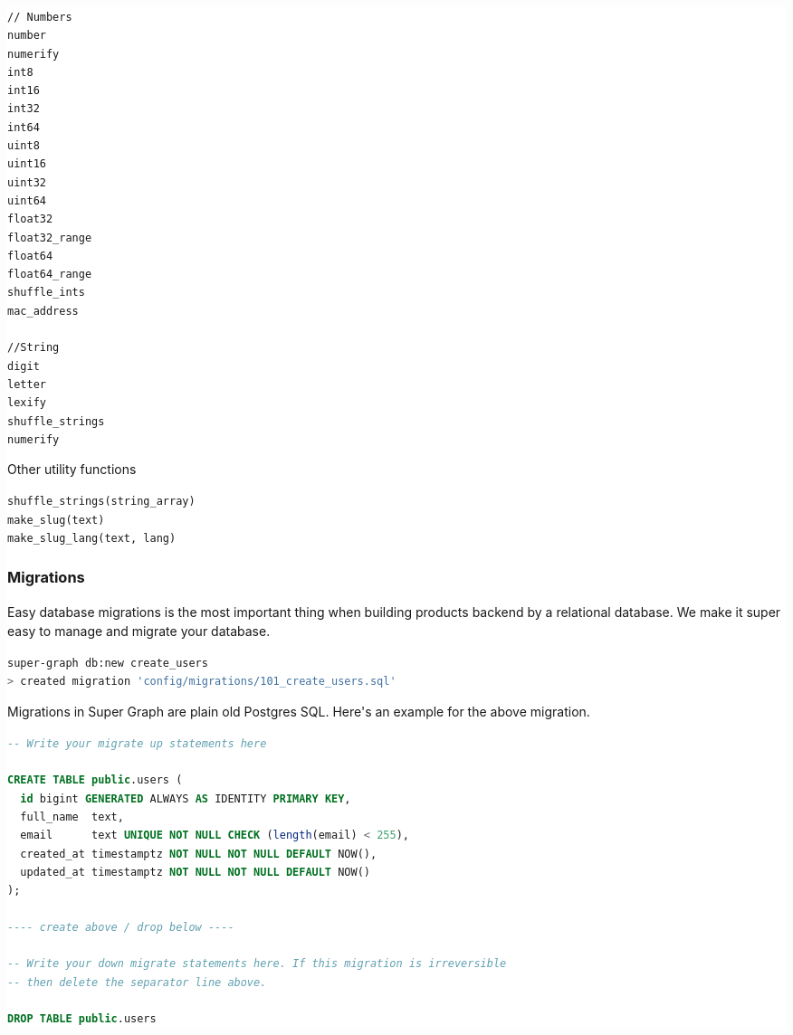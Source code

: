 ```
// Numbers
number
numerify
int8
int16
int32
int64
uint8
uint16
uint32
uint64
float32
float32_range
float64
float64_range
shuffle_ints
mac_address

//String
digit
letter
lexify
shuffle_strings
numerify
```

Other utility functions

```
shuffle_strings(string_array)
make_slug(text)
make_slug_lang(text, lang)
```

### Migrations

Easy database migrations is the most important thing when building products backend by a relational database. We make it super easy to manage and migrate your database.

```bash
super-graph db:new create_users
> created migration 'config/migrations/101_create_users.sql'
```

Migrations in Super Graph are plain old Postgres SQL. Here's an example for the above migration.

```sql
-- Write your migrate up statements here

CREATE TABLE public.users (
  id bigint GENERATED ALWAYS AS IDENTITY PRIMARY KEY,
  full_name  text,
  email      text UNIQUE NOT NULL CHECK (length(email) < 255),
  created_at timestamptz NOT NULL NOT NULL DEFAULT NOW(),
  updated_at timestamptz NOT NULL NOT NULL DEFAULT NOW()
);

---- create above / drop below ----

-- Write your down migrate statements here. If this migration is irreversible
-- then delete the separator line above.

DROP TABLE public.users
```
